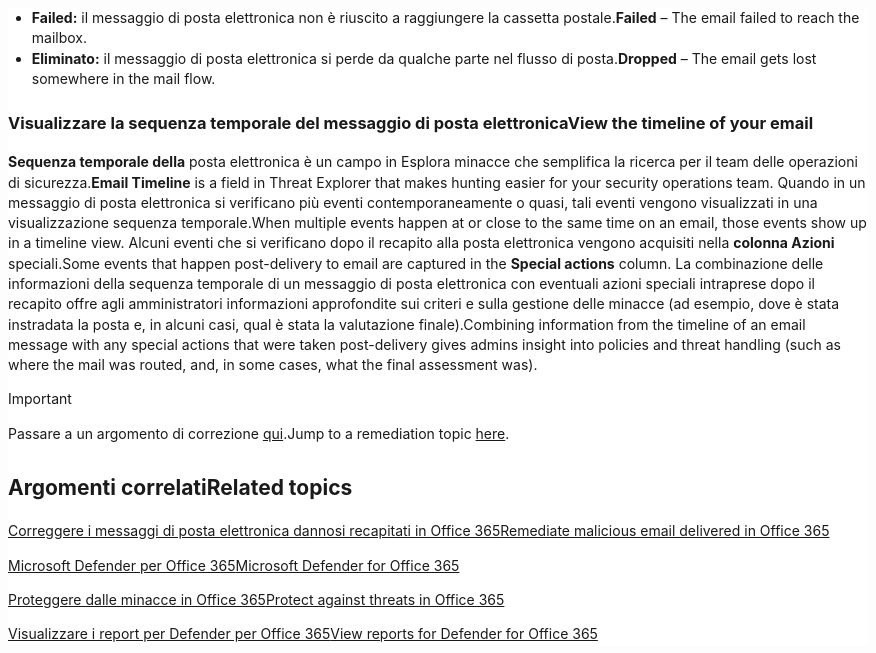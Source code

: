 - <span data-ttu-id="1de7d-274">**Failed:** il messaggio di posta elettronica non è riuscito a raggiungere la cassetta postale.</span><span class="sxs-lookup"><span data-stu-id="1de7d-274">**Failed** – The email failed to reach the mailbox.</span></span>
- <span data-ttu-id="1de7d-275">**Eliminato:** il messaggio di posta elettronica si perde da qualche parte nel flusso di posta.</span><span class="sxs-lookup"><span data-stu-id="1de7d-275">**Dropped** – The email gets lost somewhere in the mail flow.</span></span>

### <a name="view-the-timeline-of-your-email"></a><span data-ttu-id="1de7d-276">Visualizzare la sequenza temporale del messaggio di posta elettronica</span><span class="sxs-lookup"><span data-stu-id="1de7d-276">View the timeline of your email</span></span>

<span data-ttu-id="1de7d-277">**Sequenza temporale della** posta elettronica è un campo in Esplora minacce che semplifica la ricerca per il team delle operazioni di sicurezza.</span><span class="sxs-lookup"><span data-stu-id="1de7d-277">**Email Timeline** is a field in Threat Explorer that makes hunting easier for your security operations team.</span></span> <span data-ttu-id="1de7d-278">Quando in un messaggio di posta elettronica si verificano più eventi contemporaneamente o quasi, tali eventi vengono visualizzati in una visualizzazione sequenza temporale.</span><span class="sxs-lookup"><span data-stu-id="1de7d-278">When multiple events happen at or close to the same time on an email, those events show up in a timeline view.</span></span> <span data-ttu-id="1de7d-279">Alcuni eventi che si verificano dopo il recapito alla posta elettronica vengono acquisiti nella **colonna Azioni** speciali.</span><span class="sxs-lookup"><span data-stu-id="1de7d-279">Some events that happen post-delivery to email are captured in the **Special actions** column.</span></span> <span data-ttu-id="1de7d-280">La combinazione delle informazioni della sequenza temporale di un messaggio di posta elettronica con eventuali azioni speciali intraprese dopo il recapito offre agli amministratori informazioni approfondite sui criteri e sulla gestione delle minacce (ad esempio, dove è stata instradata la posta e, in alcuni casi, qual è stata la valutazione finale).</span><span class="sxs-lookup"><span data-stu-id="1de7d-280">Combining information from the timeline of an email message with any special actions that were taken post-delivery gives admins insight into policies and threat handling (such as where the mail was routed, and, in some cases, what the final assessment was).</span></span>

> [!IMPORTANT]
> <span data-ttu-id="1de7d-281">Passare a un argomento di correzione [qui](remediate-malicious-email-delivered-office-365.md).</span><span class="sxs-lookup"><span data-stu-id="1de7d-281">Jump to a remediation topic [here](remediate-malicious-email-delivered-office-365.md).</span></span>

## <a name="related-topics"></a><span data-ttu-id="1de7d-282">Argomenti correlati</span><span class="sxs-lookup"><span data-stu-id="1de7d-282">Related topics</span></span>

[<span data-ttu-id="1de7d-283">Correggere i messaggi di posta elettronica dannosi recapitati in Office 365</span><span class="sxs-lookup"><span data-stu-id="1de7d-283">Remediate malicious email delivered in Office 365</span></span>](remediate-malicious-email-delivered-office-365.md)

[<span data-ttu-id="1de7d-284">Microsoft Defender per Office 365</span><span class="sxs-lookup"><span data-stu-id="1de7d-284">Microsoft Defender for Office 365</span></span>](office-365-ti.md)

[<span data-ttu-id="1de7d-285">Proteggere dalle minacce in Office 365</span><span class="sxs-lookup"><span data-stu-id="1de7d-285">Protect against threats in Office 365</span></span>](protect-against-threats.md)

[<span data-ttu-id="1de7d-286">Visualizzare i report per Defender per Office 365</span><span class="sxs-lookup"><span data-stu-id="1de7d-286">View reports for Defender for Office 365</span></span>](view-reports-for-mdo.md)
